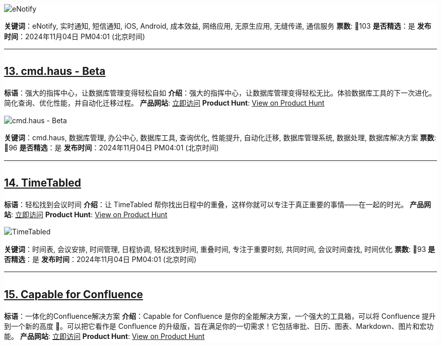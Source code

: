 ![eNotify](https://ph-files.imgix.net/d4712064-b480-489e-b42f-355df38ea90c.png?auto=format&fit=crop&frame=1&h=512&w=1024)

**关键词**：eNotify, 实时通知, 短信通知, iOS, Android, 成本效益, 网络应用, 无原生应用, 无缝传递, 通信服务
**票数**: 🔺103
**是否精选**：是
**发布时间**：2024年11月04日 PM04:01 (北京时间)

---

## [13. cmd.haus - Beta](https://www.producthunt.com/posts/cmd-haus-beta?utm_campaign=producthunt-api&utm_medium=api-v2&utm_source=Application%3A+daily+ph+%28ID%3A+133301%29)
**标语**：强大的指挥中心，让数据库管理变得轻松自如
**介绍**：强大的指挥中心，让数据库管理变得轻松无比。体验数据库工具的下一次进化。简化查询、优化性能，并自动化迁移过程。
**产品网站**: [立即访问](https://www.producthunt.com/r/NAPLXB4FO3WMFN?utm_campaign=producthunt-api&utm_medium=api-v2&utm_source=Application%3A+daily+ph+%28ID%3A+133301%29)
**Product Hunt**: [View on Product Hunt](https://www.producthunt.com/posts/cmd-haus-beta?utm_campaign=producthunt-api&utm_medium=api-v2&utm_source=Application%3A+daily+ph+%28ID%3A+133301%29)

![cmd.haus - Beta](https://ph-files.imgix.net/1004e683-1a02-438c-bdbf-f8eed29a50ab.png?auto=format&fit=crop&frame=1&h=512&w=1024)

**关键词**：cmd.haus, 数据库管理, 办公中心, 数据库工具, 查询优化, 性能提升, 自动化迁移, 数据库管理系统, 数据处理, 数据库解决方案
**票数**: 🔺96
**是否精选**：是
**发布时间**：2024年11月04日 PM04:01 (北京时间)

---

## [14. TimeTabled](https://www.producthunt.com/posts/timetabled?utm_campaign=producthunt-api&utm_medium=api-v2&utm_source=Application%3A+daily+ph+%28ID%3A+133301%29)
**标语**：轻松找到会议时间
**介绍**：让 TimeTabled 帮你找出日程中的重叠，这样你就可以专注于真正重要的事情——在一起的时光。
**产品网站**: [立即访问](https://www.producthunt.com/r/ZHNBKJM4QW6MYZ?utm_campaign=producthunt-api&utm_medium=api-v2&utm_source=Application%3A+daily+ph+%28ID%3A+133301%29)
**Product Hunt**: [View on Product Hunt](https://www.producthunt.com/posts/timetabled?utm_campaign=producthunt-api&utm_medium=api-v2&utm_source=Application%3A+daily+ph+%28ID%3A+133301%29)

![TimeTabled](https://ph-files.imgix.net/2ecc5310-2aac-44ac-b720-be85ad1e1a00.png?auto=format&fit=crop&frame=1&h=512&w=1024)

**关键词**：时间表, 会议安排, 时间管理, 日程协调, 轻松找到时间, 重叠时间, 专注于重要时刻, 共同时间, 会议时间查找, 时间优化
**票数**: 🔺93
**是否精选**：是
**发布时间**：2024年11月04日 PM04:01 (北京时间)

---

## [15. Capable for Confluence](https://www.producthunt.com/posts/capable-for-confluence?utm_campaign=producthunt-api&utm_medium=api-v2&utm_source=Application%3A+daily+ph+%28ID%3A+133301%29)
**标语**：一体化的Confluence解决方案
**介绍**：Capable for Confluence 是你的全能解决方案，一个强大的工具箱，可以将 Confluence 提升到一个新的高度 🚀。可以把它看作是 Confluence 的升级版，旨在满足你的一切需求！它包括审批、日历、图表、Markdown、图片和宏功能。
**产品网站**: [立即访问](https://www.producthunt.com/r/AUUJLOT7YP75PL?utm_campaign=producthunt-api&utm_medium=api-v2&utm_source=Application%3A+daily+ph+%28ID%3A+133301%29)
**Product Hunt**: [View on Product Hunt](https://www.producthunt.com/posts/capable-for-confluence?utm_campaign=producthunt-api&utm_medium=api-v2&utm_source=Application%3A+daily+ph+%28ID%3A+133301%29)
